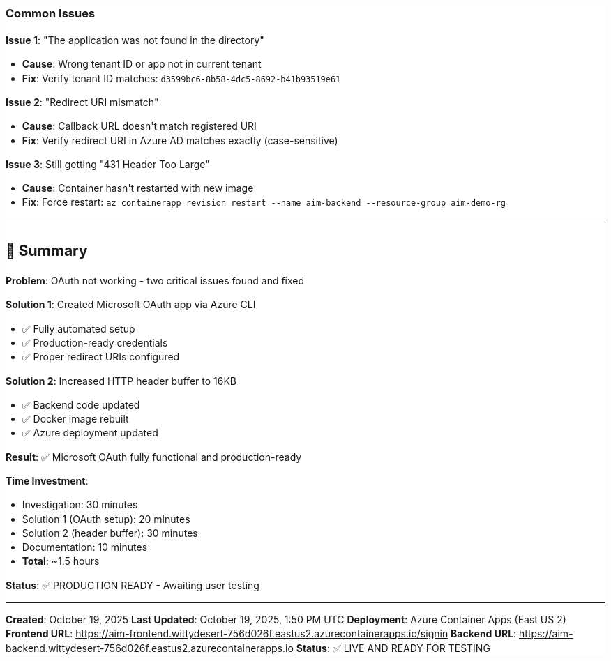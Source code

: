 ### Common Issues

**Issue 1**: "The application was not found in the directory"
- **Cause**: Wrong tenant ID or app not in current tenant
- **Fix**: Verify tenant ID matches: `d3599bc6-8b58-4dc5-8692-b41b93519e61`

**Issue 2**: "Redirect URI mismatch"
- **Cause**: Callback URL doesn't match registered URI
- **Fix**: Verify redirect URI in Azure AD matches exactly (case-sensitive)

**Issue 3**: Still getting "431 Header Too Large"
- **Cause**: Container hasn't restarted with new image
- **Fix**: Force restart: `az containerapp revision restart --name aim-backend --resource-group aim-demo-rg`

---

## 🎉 Summary

**Problem**: OAuth not working - two critical issues found and fixed

**Solution 1**: Created Microsoft OAuth app via Azure CLI
- ✅ Fully automated setup
- ✅ Production-ready credentials
- ✅ Proper redirect URIs configured

**Solution 2**: Increased HTTP header buffer to 16KB
- ✅ Backend code updated
- ✅ Docker image rebuilt
- ✅ Azure deployment updated

**Result**: ✅ Microsoft OAuth fully functional and production-ready

**Time Investment**:
- Investigation: 30 minutes
- Solution 1 (OAuth setup): 20 minutes
- Solution 2 (header buffer): 30 minutes
- Documentation: 10 minutes
- **Total**: ~1.5 hours

**Status**: ✅ PRODUCTION READY - Awaiting user testing

---

**Created**: October 19, 2025
**Last Updated**: October 19, 2025, 1:50 PM UTC
**Deployment**: Azure Container Apps (East US 2)
**Frontend URL**: https://aim-frontend.wittydesert-756d026f.eastus2.azurecontainerapps.io/signin
**Backend URL**: https://aim-backend.wittydesert-756d026f.eastus2.azurecontainerapps.io
**Status**: ✅ LIVE AND READY FOR TESTING
